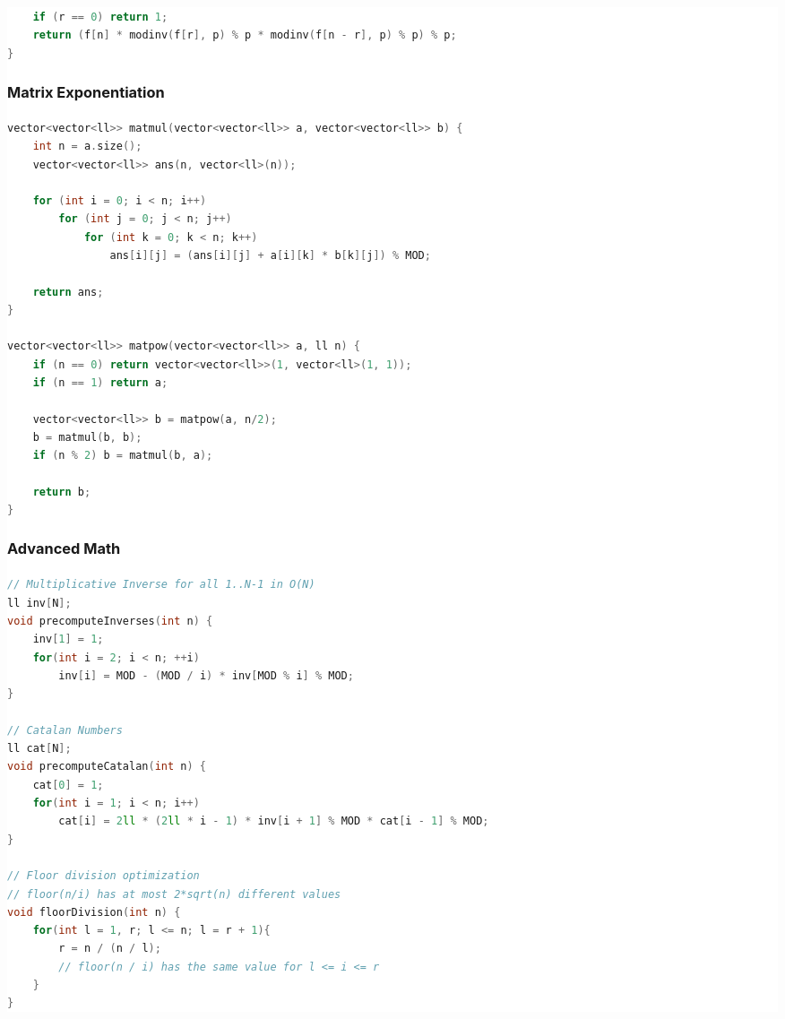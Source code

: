 ```cpp
    if (r == 0) return 1;
    return (f[n] * modinv(f[r], p) % p * modinv(f[n - r], p) % p) % p;
}
```

### Matrix Exponentiation
```cpp
vector<vector<ll>> matmul(vector<vector<ll>> a, vector<vector<ll>> b) {
    int n = a.size();
    vector<vector<ll>> ans(n, vector<ll>(n));
    
    for (int i = 0; i < n; i++)
        for (int j = 0; j < n; j++)
            for (int k = 0; k < n; k++)
                ans[i][j] = (ans[i][j] + a[i][k] * b[k][j]) % MOD;
    
    return ans;
}

vector<vector<ll>> matpow(vector<vector<ll>> a, ll n) {
    if (n == 0) return vector<vector<ll>>(1, vector<ll>(1, 1));
    if (n == 1) return a;
    
    vector<vector<ll>> b = matpow(a, n/2);
    b = matmul(b, b);
    if (n % 2) b = matmul(b, a);
    
    return b;
}
```

### Advanced Math
```cpp
// Multiplicative Inverse for all 1..N-1 in O(N)
ll inv[N];
void precomputeInverses(int n) {
    inv[1] = 1;
    for(int i = 2; i < n; ++i)
        inv[i] = MOD - (MOD / i) * inv[MOD % i] % MOD;
}

// Catalan Numbers
ll cat[N];
void precomputeCatalan(int n) {
    cat[0] = 1;
    for(int i = 1; i < n; i++)
        cat[i] = 2ll * (2ll * i - 1) * inv[i + 1] % MOD * cat[i - 1] % MOD;
}

// Floor division optimization
// floor(n/i) has at most 2*sqrt(n) different values
void floorDivision(int n) {
    for(int l = 1, r; l <= n; l = r + 1){
        r = n / (n / l);
        // floor(n / i) has the same value for l <= i <= r
    }
}
```
